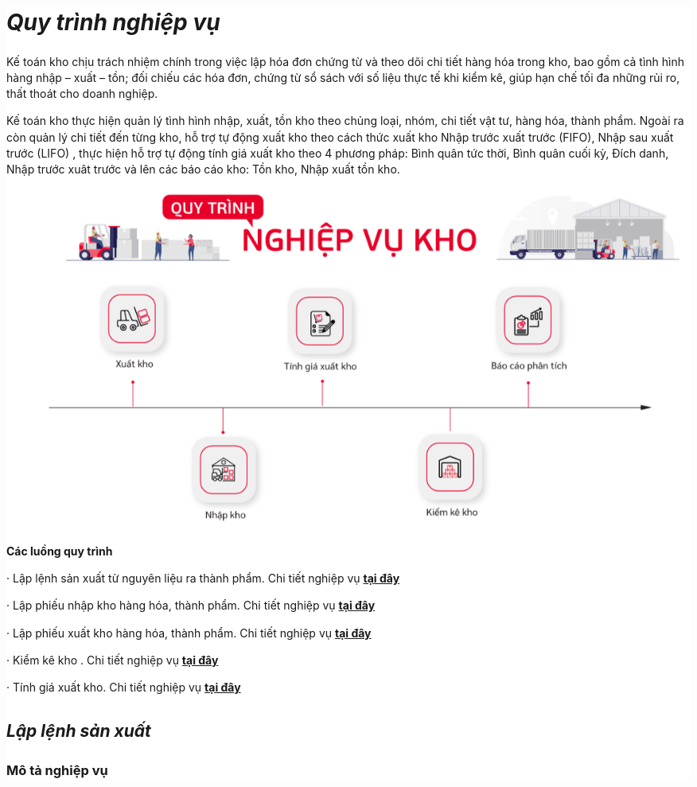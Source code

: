 # *Quy trình nghiệp vụ*

Kế toán kho chịu trách nhiệm chính  trong việc lập hóa đơn chứng từ và theo dõi chi tiết hàng hóa trong kho, bao gồm cả tình hình hàng nhập – xuất – tồn; đối chiếu các hóa đơn, chứng từ sổ sách với số liệu thực tế khi kiểm kê, giúp hạn chế tối đa những rủi ro, thất thoát cho doanh nghiệp.

Kế toán kho thực hiện quản lý tình hình nhập, xuất, tồn kho theo chủng loại, nhóm, chi tiết vật tư, hàng hóa, thành phẩm. Ngoài ra còn quản lý chi tiết đến từng kho, hỗ trợ tự động xuất kho theo cách thức xuất kho Nhập trước xuất trước (FIFO),  Nhập sau xuất trước (LIFO) , thực hiện hỗ trợ tự động tính giá xuất kho theo 4 phương pháp: Bình quân tức thời, Bình quân cuối kỳ, Đích danh, Nhập trước xuât trước  và lên các báo cáo kho: Tồn kho, Nhập xuất tồn kho.

![fin_Kho_Quytrinh](images/fin_Kho_Quytrinh.png)

**Các luồng quy trình**

·     Lập lệnh sản xuất từ nguyên liệu ra thành phẩm. Chi tiết nghiệp vụ **[tại đây](#lap-lenh-san-xuat)**

·     Lập phiếu nhập kho hàng hóa, thành phẩm. Chi tiết nghiệp vụ **[tại đây](#lap-phieu-nhap-kho)**

·     Lập phiếu xuất kho hàng hóa, thành phẩm. Chi tiết nghiệp vụ **[tại đây](#lap-phieu-xuat-kho)**

·     Kiểm kê kho . Chi tiết nghiệp vụ **[tại đây](#kiem-ke-hang-ton-kho)**

·     Tính giá xuất kho. Chi tiết nghiệp vụ **[tại đây](#tinh-gia-xuat-kho)**

## *Lập lệnh sản xuất*

### Mô tả nghiệp vụ
